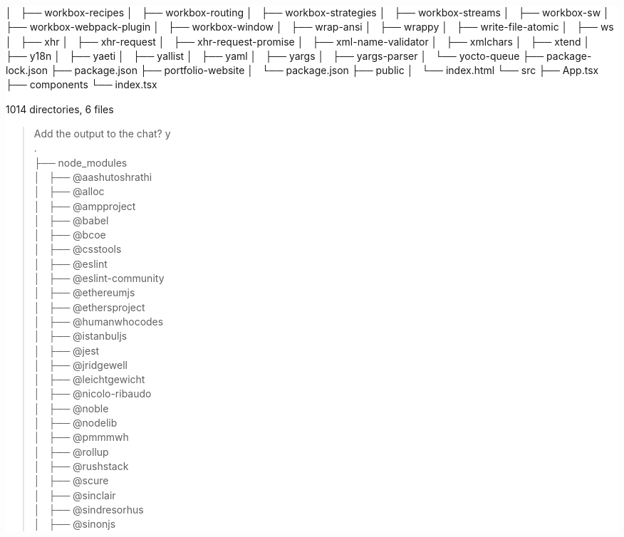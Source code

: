│   ├── workbox-recipes
│   ├── workbox-routing
│   ├── workbox-strategies
│   ├── workbox-streams
│   ├── workbox-sw
│   ├── workbox-webpack-plugin
│   ├── workbox-window
│   ├── wrap-ansi
│   ├── wrappy
│   ├── write-file-atomic
│   ├── ws
│   ├── xhr
│   ├── xhr-request
│   ├── xhr-request-promise
│   ├── xml-name-validator
│   ├── xmlchars
│   ├── xtend
│   ├── y18n
│   ├── yaeti
│   ├── yallist
│   ├── yaml
│   ├── yargs
│   ├── yargs-parser
│   └── yocto-queue
├── package-lock.json
├── package.json
├── portfolio-website
│   └── package.json
├── public
│   └── index.html
└── src
    ├── App.tsx
    ├── components
    └── index.tsx

1014 directories, 6 files  
> Add the output to the chat? y  
> .  
> ├── node_modules  
> │   ├── @aashutoshrathi  
> │   ├── @alloc  
> │   ├── @ampproject  
> │   ├── @babel  
> │   ├── @bcoe  
> │   ├── @csstools  
> │   ├── @eslint  
> │   ├── @eslint-community  
> │   ├── @ethereumjs  
> │   ├── @ethersproject  
> │   ├── @humanwhocodes  
> │   ├── @istanbuljs  
> │   ├── @jest  
> │   ├── @jridgewell  
> │   ├── @leichtgewicht  
> │   ├── @nicolo-ribaudo  
> │   ├── @noble  
> │   ├── @nodelib  
> │   ├── @pmmmwh  
> │   ├── @rollup  
> │   ├── @rushstack  
> │   ├── @scure  
> │   ├── @sinclair  
> │   ├── @sindresorhus  
> │   ├── @sinonjs  